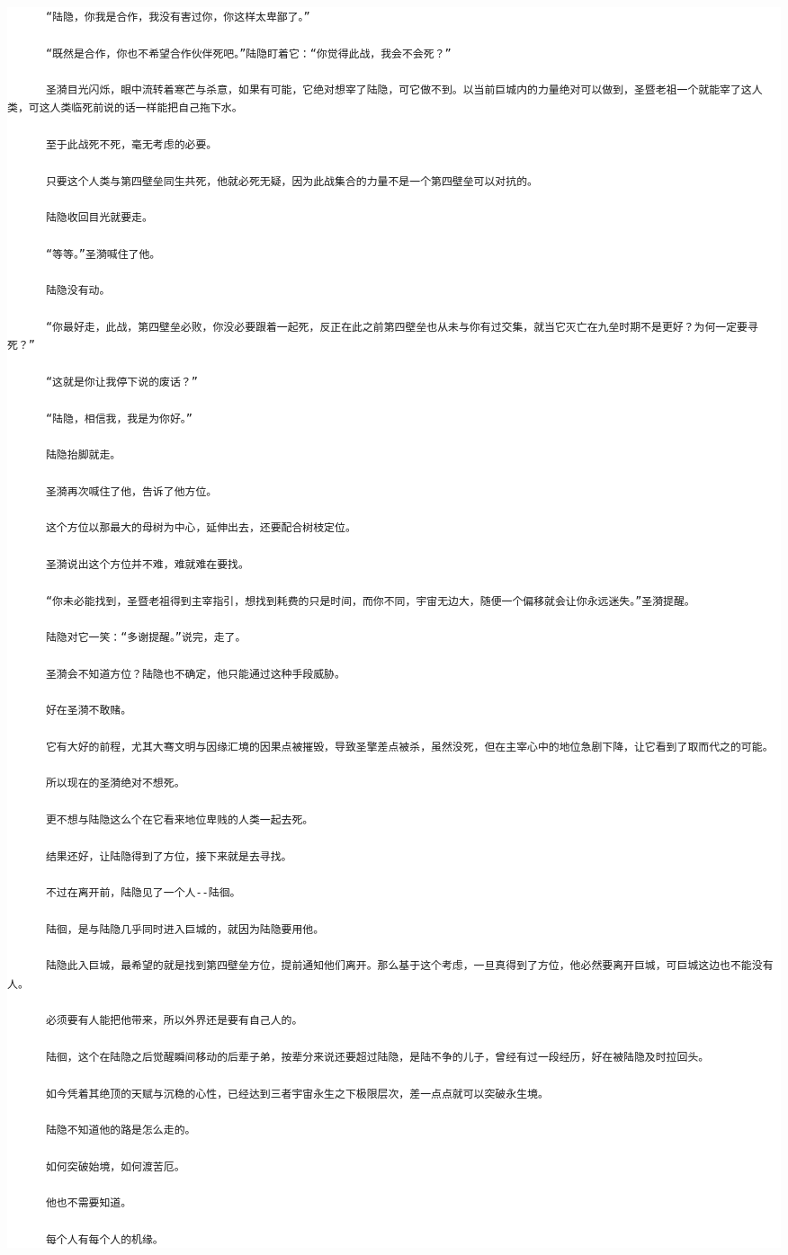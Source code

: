           “陆隐，你我是合作，我没有害过你，你这样太卑鄙了。”
      
          “既然是合作，你也不希望合作伙伴死吧。”陆隐盯着它：“你觉得此战，我会不会死？”
      
          圣漪目光闪烁，眼中流转着寒芒与杀意，如果有可能，它绝对想宰了陆隐，可它做不到。以当前巨城内的力量绝对可以做到，圣暨老祖一个就能宰了这人类，可这人类临死前说的话一样能把自己拖下水。
      
          至于此战死不死，毫无考虑的必要。
      
          只要这个人类与第四壁垒同生共死，他就必死无疑，因为此战集合的力量不是一个第四壁垒可以对抗的。
      
          陆隐收回目光就要走。
      
          “等等。”圣漪喊住了他。
      
          陆隐没有动。
      
          “你最好走，此战，第四壁垒必败，你没必要跟着一起死，反正在此之前第四壁垒也从未与你有过交集，就当它灭亡在九垒时期不是更好？为何一定要寻死？”
      
          “这就是你让我停下说的废话？”
      
          “陆隐，相信我，我是为你好。”
      
          陆隐抬脚就走。
      
          圣漪再次喊住了他，告诉了他方位。
      
          这个方位以那最大的母树为中心，延伸出去，还要配合树枝定位。
      
          圣漪说出这个方位并不难，难就难在要找。
      
          “你未必能找到，圣暨老祖得到主宰指引，想找到耗费的只是时间，而你不同，宇宙无边大，随便一个偏移就会让你永远迷失。”圣漪提醒。
      
          陆隐对它一笑：“多谢提醒。”说完，走了。
      
          圣漪会不知道方位？陆隐也不确定，他只能通过这种手段威胁。
      
          好在圣漪不敢赌。
      
          它有大好的前程，尤其大骞文明与因缘汇境的因果点被摧毁，导致圣擎差点被杀，虽然没死，但在主宰心中的地位急剧下降，让它看到了取而代之的可能。
      
          所以现在的圣漪绝对不想死。
      
          更不想与陆隐这么个在它看来地位卑贱的人类一起去死。
      
          结果还好，让陆隐得到了方位，接下来就是去寻找。
      
          不过在离开前，陆隐见了一个人--陆徊。
      
          陆徊，是与陆隐几乎同时进入巨城的，就因为陆隐要用他。
      
          陆隐此入巨城，最希望的就是找到第四壁垒方位，提前通知他们离开。那么基于这个考虑，一旦真得到了方位，他必然要离开巨城，可巨城这边也不能没有人。
      
          必须要有人能把他带来，所以外界还是要有自己人的。
      
          陆徊，这个在陆隐之后觉醒瞬间移动的后辈子弟，按辈分来说还要超过陆隐，是陆不争的儿子，曾经有过一段经历，好在被陆隐及时拉回头。
      
          如今凭着其绝顶的天赋与沉稳的心性，已经达到三者宇宙永生之下极限层次，差一点点就可以突破永生境。
      
          陆隐不知道他的路是怎么走的。
      
          如何突破始境，如何渡苦厄。
      
          他也不需要知道。
      
          每个人有每个人的机缘。
      